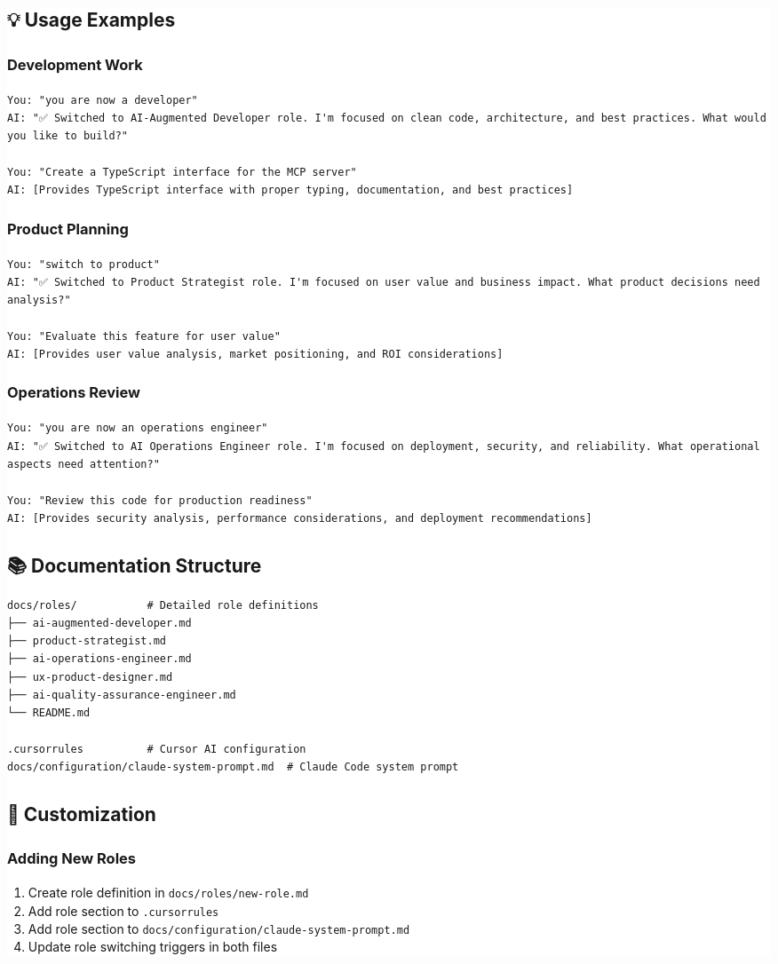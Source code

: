 ## 💡 Usage Examples

### Development Work
```
You: "you are now a developer"
AI: "✅ Switched to AI-Augmented Developer role. I'm focused on clean code, architecture, and best practices. What would you like to build?"

You: "Create a TypeScript interface for the MCP server"
AI: [Provides TypeScript interface with proper typing, documentation, and best practices]
```

### Product Planning
```
You: "switch to product"
AI: "✅ Switched to Product Strategist role. I'm focused on user value and business impact. What product decisions need analysis?"

You: "Evaluate this feature for user value"
AI: [Provides user value analysis, market positioning, and ROI considerations]
```

### Operations Review
```
You: "you are now an operations engineer"
AI: "✅ Switched to AI Operations Engineer role. I'm focused on deployment, security, and reliability. What operational aspects need attention?"

You: "Review this code for production readiness"
AI: [Provides security analysis, performance considerations, and deployment recommendations]
```

## 📚 Documentation Structure

```
docs/roles/           # Detailed role definitions
├── ai-augmented-developer.md
├── product-strategist.md
├── ai-operations-engineer.md
├── ux-product-designer.md
├── ai-quality-assurance-engineer.md
└── README.md

.cursorrules          # Cursor AI configuration
docs/configuration/claude-system-prompt.md  # Claude Code system prompt
```

## 🔧 Customization

### Adding New Roles
1. Create role definition in `docs/roles/new-role.md`
2. Add role section to `.cursorrules`
3. Add role section to `docs/configuration/claude-system-prompt.md`
4. Update role switching triggers in both files
